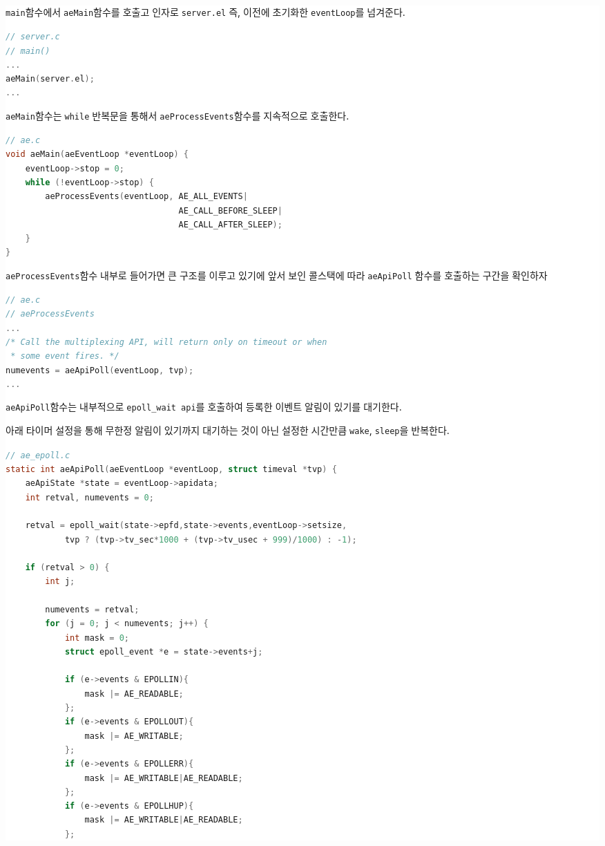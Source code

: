 `main`함수에서 `aeMain`함수를 호출고 인자로 `server.el` 즉, 이전에 초기화한 `eventLoop`를 넘겨준다. 

```c
// server.c 
// main()
...
aeMain(server.el);
...
```

`aeMain`함수는 `while` 반복문을 통해서 `aeProcessEvents`함수를 지속적으로 호출한다. 

```c
// ae.c 
void aeMain(aeEventLoop *eventLoop) {
    eventLoop->stop = 0;
    while (!eventLoop->stop) {
        aeProcessEvents(eventLoop, AE_ALL_EVENTS|
                                   AE_CALL_BEFORE_SLEEP|
                                   AE_CALL_AFTER_SLEEP);
    }
}
```

`aeProcessEvents`함수 내부로 들어가면 큰 구조를 이루고 있기에 앞서 보인 콜스택에 따라 `aeApiPoll` 함수를 호출하는 구간을 확인하자 

```c
// ae.c 
// aeProcessEvents 
...
/* Call the multiplexing API, will return only on timeout or when
 * some event fires. */
numevents = aeApiPoll(eventLoop, tvp);
...
```

`aeApiPoll`함수는 내부적으로 `epoll_wait api`를 호출하여 등록한 이벤트 알림이 있기를 대기한다.

아래 타이머 설정을 통해 무한정 알림이 있기까지 대기하는 것이 아닌 설정한 시간만큼 `wake`, `sleep`을 반복한다. 

```c
// ae_epoll.c 
static int aeApiPoll(aeEventLoop *eventLoop, struct timeval *tvp) {
    aeApiState *state = eventLoop->apidata;
    int retval, numevents = 0;

    retval = epoll_wait(state->epfd,state->events,eventLoop->setsize,
            tvp ? (tvp->tv_sec*1000 + (tvp->tv_usec + 999)/1000) : -1);
    
    if (retval > 0) {
        int j;

        numevents = retval;
        for (j = 0; j < numevents; j++) {
            int mask = 0;
            struct epoll_event *e = state->events+j;

            if (e->events & EPOLLIN){
                mask |= AE_READABLE;
            };
            if (e->events & EPOLLOUT){
                mask |= AE_WRITABLE;
            };
            if (e->events & EPOLLERR){
                mask |= AE_WRITABLE|AE_READABLE;
            };
            if (e->events & EPOLLHUP){
                mask |= AE_WRITABLE|AE_READABLE;
            };
```